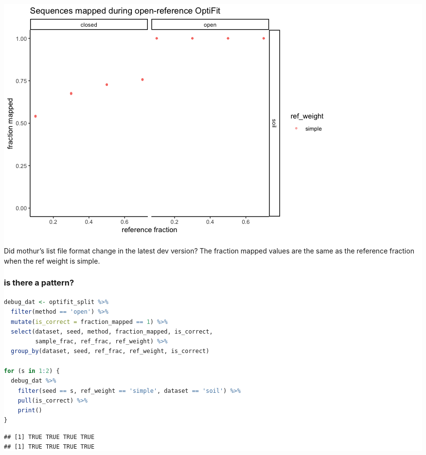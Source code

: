 ![](figures/fraction-mapped-grid_fit-split-1.png)

Did mothur’s list file format change in the latest dev version? The
fraction mapped values are the same as the reference fraction when the
ref weight is simple.

### is there a pattern?

``` r
debug_dat <- optifit_split %>% 
  filter(method == 'open') %>% 
  mutate(is_correct = fraction_mapped == 1) %>% 
  select(dataset, seed, method, fraction_mapped, is_correct, 
         sample_frac, ref_frac, ref_weight) %>%
  group_by(dataset, seed, ref_frac, ref_weight, is_correct) 

for (s in 1:2) {
  debug_dat %>% 
    filter(seed == s, ref_weight == 'simple', dataset == 'soil') %>% 
    pull(is_correct) %>% 
    print()
}
```

    ## [1] TRUE TRUE TRUE TRUE
    ## [1] TRUE TRUE TRUE TRUE
